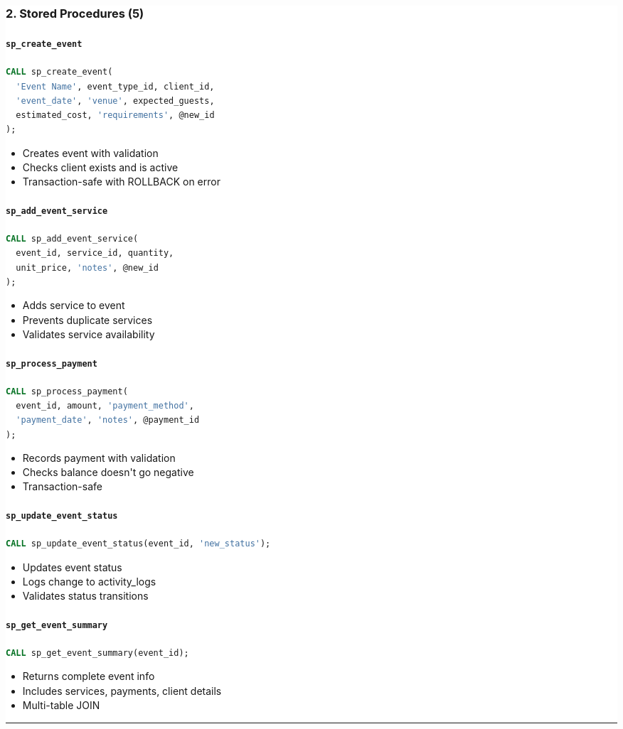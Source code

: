 
### 2. Stored Procedures (5)

#### `sp_create_event`
```sql
CALL sp_create_event(
  'Event Name', event_type_id, client_id, 
  'event_date', 'venue', expected_guests, 
  estimated_cost, 'requirements', @new_id
);
```
- Creates event with validation
- Checks client exists and is active
- Transaction-safe with ROLLBACK on error

#### `sp_add_event_service`
```sql
CALL sp_add_event_service(
  event_id, service_id, quantity, 
  unit_price, 'notes', @new_id
);
```
- Adds service to event
- Prevents duplicate services
- Validates service availability

#### `sp_process_payment`
```sql
CALL sp_process_payment(
  event_id, amount, 'payment_method', 
  'payment_date', 'notes', @payment_id
);
```
- Records payment with validation
- Checks balance doesn't go negative
- Transaction-safe

#### `sp_update_event_status`
```sql
CALL sp_update_event_status(event_id, 'new_status');
```
- Updates event status
- Logs change to activity_logs
- Validates status transitions

#### `sp_get_event_summary`
```sql
CALL sp_get_event_summary(event_id);
```
- Returns complete event info
- Includes services, payments, client details
- Multi-table JOIN

---
